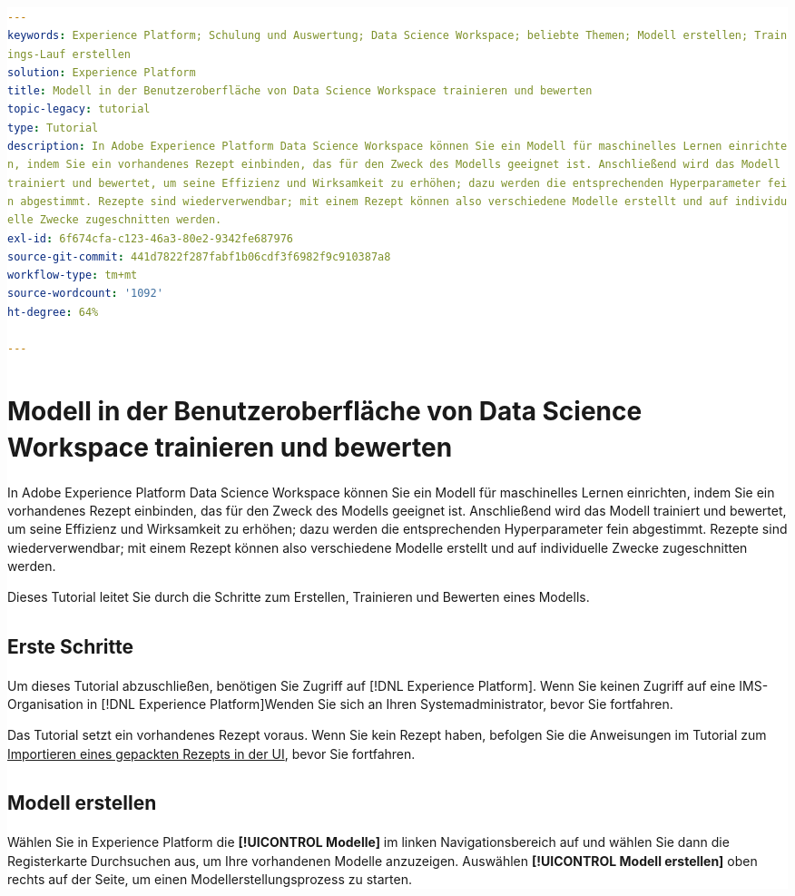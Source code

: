 ```yaml
---
keywords: Experience Platform; Schulung und Auswertung; Data Science Workspace; beliebte Themen; Modell erstellen; Trainings-Lauf erstellen
solution: Experience Platform
title: Modell in der Benutzeroberfläche von Data Science Workspace trainieren und bewerten
topic-legacy: tutorial
type: Tutorial
description: In Adobe Experience Platform Data Science Workspace können Sie ein Modell für maschinelles Lernen einrichten, indem Sie ein vorhandenes Rezept einbinden, das für den Zweck des Modells geeignet ist. Anschließend wird das Modell trainiert und bewertet, um seine Effizienz und Wirksamkeit zu erhöhen; dazu werden die entsprechenden Hyperparameter fein abgestimmt. Rezepte sind wiederverwendbar; mit einem Rezept können also verschiedene Modelle erstellt und auf individuelle Zwecke zugeschnitten werden.
exl-id: 6f674cfa-c123-46a3-80e2-9342fe687976
source-git-commit: 441d7822f287fabf1b06cdf3f6982f9c910387a8
workflow-type: tm+mt
source-wordcount: '1092'
ht-degree: 64%

---
```


# Modell in der Benutzeroberfläche von Data Science Workspace trainieren und bewerten

In Adobe Experience Platform Data Science Workspace können Sie ein Modell für maschinelles Lernen einrichten, indem Sie ein vorhandenes Rezept einbinden, das für den Zweck des Modells geeignet ist. Anschließend wird das Modell trainiert und bewertet, um seine Effizienz und Wirksamkeit zu erhöhen; dazu werden die entsprechenden Hyperparameter fein abgestimmt. Rezepte sind wiederverwendbar; mit einem Rezept können also verschiedene Modelle erstellt und auf individuelle Zwecke zugeschnitten werden.

Dieses Tutorial leitet Sie durch die Schritte zum Erstellen, Trainieren und Bewerten eines Modells.

## Erste Schritte

Um dieses Tutorial abzuschließen, benötigen Sie Zugriff auf [!DNL Experience Platform]. Wenn Sie keinen Zugriff auf eine IMS-Organisation in [!DNL Experience Platform]Wenden Sie sich an Ihren Systemadministrator, bevor Sie fortfahren.

Das Tutorial setzt ein vorhandenes Rezept voraus. Wenn Sie kein Rezept haben, befolgen Sie die Anweisungen im Tutorial zum [Importieren eines gepackten Rezepts in der UI](./import-packaged-recipe-ui.md), bevor Sie fortfahren.

## Modell erstellen

Wählen Sie in Experience Platform die **[!UICONTROL Modelle]** im linken Navigationsbereich auf und wählen Sie dann die Registerkarte Durchsuchen aus, um Ihre vorhandenen Modelle anzuzeigen. Auswählen **[!UICONTROL Modell erstellen]** oben rechts auf der Seite, um einen Modellerstellungsprozess zu starten.
